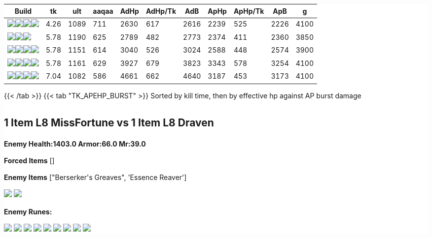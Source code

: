 



 Build |tk|ult|aaqaa|AdHp|AdHp/Tk|AdB|ApHp|ApHp/Tk|ApB|g
-|-|-|-|-|-|-|-|-|-|-
![](/item/6672.png)![](/item/1001.png)![](/item/1055.png)![](/item/1036.png)|4.26|1089|711|2630|617|2616|2239|525|2226|4100
![](/item/6692.png)![](/item/1001.png)![](/item/1055.png)|5.78|1190|625|2789|482|2773|2374|411|2360|3850
![](/item/6609.png)![](/item/1001.png)![](/item/1055.png)![](/item/1036.png)|5.78|1151|614|3040|526|3024|2588|448|2574|3900
![](/item/6673.png)![](/item/1001.png)![](/item/1055.png)![](/item/1036.png)|5.78|1161|629|3927|679|3823|3343|578|3254|4100
![](/item/3026.png)![](/item/1001.png)![](/item/1055.png)![](/item/1036.png)|7.04|1082|586|4661|662|4640|3187|453|3173|4100
{{< /tab >}}
{{< tab "TK_APEHP_BURST" >}}
Sorted by kill time, then by effective hp against AP burst damage
## 1 Item L8 MissFortune vs 1 Item L8 Draven

**Enemy Health:1403.0 Armor:66.0 Mr:39.0**


**Forced Items** []








**Enemy Items** ["Berserker's Greaves", 'Essence Reaver']





![](/item/3006.png)
![](/item/3508.png)



**Enemy Runes:**





![](/Styles/Precision/LethalTempo/LethalTempo.png)
![](/Styles/Precision/Triumph.png)
![](/Styles/Precision/LegendBloodline/LegendBloodline.png)
![](/Styles/Sorcery/LastStand/LastStand.png)
![](/Styles/Domination/EyeballCollection/EyeballCollection.png)
![](/Styles/Domination/TreasureHunter/TreasureHunter.png)
![](/StatMods/StatModsAttackSpeedIcon.png)
![](/StatMods/StatModsAdaptiveForceIcon.png)
![](/StatMods/StatModsArmorIcon.png)
